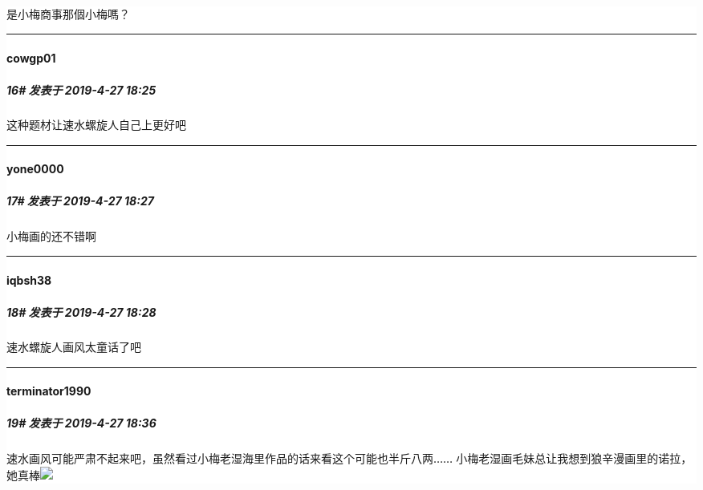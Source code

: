 


是小梅商事那個小梅嗎？







*****

####  cowgp01  
##### 16#       发表于 2019-4-27 18:25




这种题材让速水螺旋人自己上更好吧







*****

####  yone0000  
##### 17#       发表于 2019-4-27 18:27




小梅画的还不错啊







*****

####  iqbsh38  
##### 18#       发表于 2019-4-27 18:28




速水螺旋人画风太童话了吧







*****

####  terminator1990  
##### 19#       发表于 2019-4-27 18:36




速水画风可能严肃不起来吧，虽然看过小梅老湿海里作品的话来看这个可能也半斤八两……
小梅老湿画毛妹总让我想到狼辛漫画里的诺拉，她真棒<img src="https://static.saraba1st.com/image/smiley/face2017/074.png" referrerpolicy="no-referrer">
